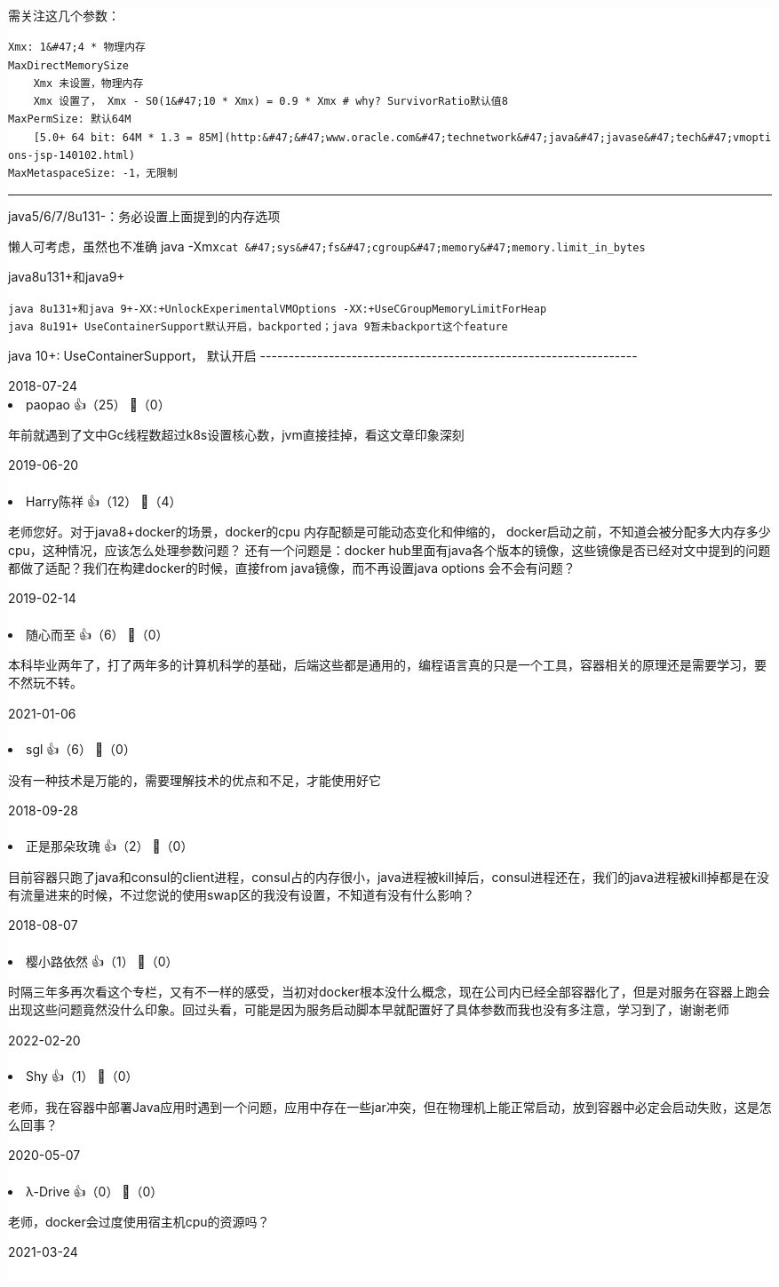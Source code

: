 需关注这几个参数：

    Xmx: 1&#47;4 * 物理内存
    MaxDirectMemorySize
        Xmx 未设置，物理内存
        Xmx 设置了， Xmx - S0(1&#47;10 * Xmx) = 0.9 * Xmx # why? SurvivorRatio默认值8
    MaxPermSize: 默认64M
        [5.0+ 64 bit: 64M * 1.3 = 85M](http:&#47;&#47;www.oracle.com&#47;technetwork&#47;java&#47;javase&#47;tech&#47;vmoptions-jsp-140102.html)
    MaxMetaspaceSize: -1，无限制

--------------------------------
java5&#47;6&#47;7&#47;8u131-：务必设置上面提到的内存选项

  懒人可考虑，虽然也不准确
  java -Xmx`cat &#47;sys&#47;fs&#47;cgroup&#47;memory&#47;memory.limit_in_bytes`

java8u131+和java9+

	java 8u131+和java 9+-XX:+UnlockExperimentalVMOptions -XX:+UseCGroupMemoryLimitForHeap
	java 8u191+ UseContainerSupport默认开启，backported；java 9暂未backport这个feature

java 10+: UseContainerSupport， 默认开启
------------------------------------------------------------------</p>2018-07-24</li><br/><li><span>paopao</span> 👍（25） 💬（0）<p>年前就遇到了文中Gc线程数超过k8s设置核心数，jvm直接挂掉，看这文章印象深刻</p>2019-06-20</li><br/><li><span>Harry陈祥</span> 👍（12） 💬（4）<p>老师您好。对于java8+docker的场景，docker的cpu 内存配额是可能动态变化和伸缩的， docker启动之前，不知道会被分配多大内存多少cpu，这种情况，应该怎么处理参数问题？
还有一个问题是：docker hub里面有java各个版本的镜像，这些镜像是否已经对文中提到的问题都做了适配？我们在构建docker的时候，直接from java镜像，而不再设置java options 会不会有问题？</p>2019-02-14</li><br/><li><span>随心而至</span> 👍（6） 💬（0）<p>本科毕业两年了，打了两年多的计算机科学的基础，后端这些都是通用的，编程语言真的只是一个工具，容器相关的原理还是需要学习，要不然玩不转。</p>2021-01-06</li><br/><li><span>sgl</span> 👍（6） 💬（0）<p>没有一种技术是万能的，需要理解技术的优点和不足，才能使用好它</p>2018-09-28</li><br/><li><span>正是那朵玫瑰</span> 👍（2） 💬（0）<p>目前容器只跑了java和consul的client进程，consul占的内存很小，java进程被kill掉后，consul进程还在，我们的java进程被kill掉都是在没有流量进来的时候，不过您说的使用swap区的我没有设置，不知道有没有什么影响？</p>2018-08-07</li><br/><li><span>樱小路依然</span> 👍（1） 💬（0）<p>时隔三年多再次看这个专栏，又有不一样的感受，当初对docker根本没什么概念，现在公司内已经全部容器化了，但是对服务在容器上跑会出现这些问题竟然没什么印象。回过头看，可能是因为服务启动脚本早就配置好了具体参数而我也没有多注意，学习到了，谢谢老师</p>2022-02-20</li><br/><li><span>Shy</span> 👍（1） 💬（0）<p>老师，我在容器中部署Java应用时遇到一个问题，应用中存在一些jar冲突，但在物理机上能正常启动，放到容器中必定会启动失败，这是怎么回事？</p>2020-05-07</li><br/><li><span>λ-Drive</span> 👍（0） 💬（0）<p>老师，docker会过度使用宿主机cpu的资源吗？</p>2021-03-24</li><br/>
</ul>